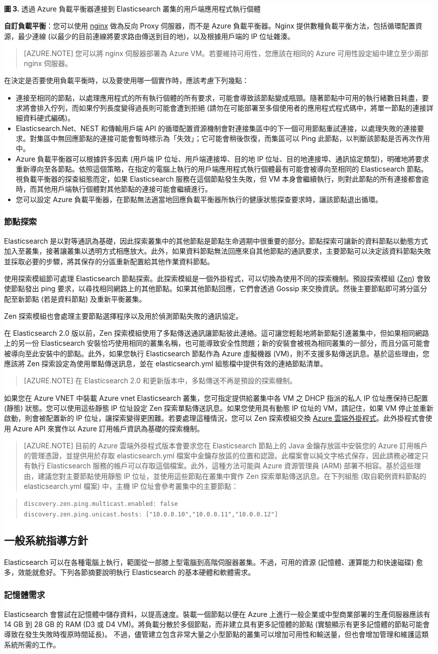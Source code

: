 **圖 3.**
透過 Azure 負載平衡器連接到 Elasticsearch 叢集的用戶端應用程式執行個體

**自訂負載平衡**：您可以使用 [nginx][] 做為反向 Proxy 伺服器，而不是 Azure 負載平衡器。Nginx 提供數種負載平衡方法，包括循環配置資源，最少連線 (以最少的目前連線將要求路由傳送到目的地)，以及根據用戶端的 IP 位址雜湊。

> [AZURE.NOTE] 您可以將 nginx 伺服器部署為 Azure VM。若要維持可用性，您應該在相同的 Azure 可用性設定組中建立至少兩部 nginx 伺服器。

在決定是否要使用負載平衡時，以及要使用哪一個實作時，應該考慮下列幾點：

- 連接至相同的節點，以處理應用程式的所有執行個體的所有要求，可能會導致該節點變成瓶頸。隨著節點中可用的執行緒數目耗盡，要求將會排入佇列，而如果佇列長度變得過長則可能會遭到拒絕 (請勿在可能部署至多個使用者的應用程式程式碼中，將單一節點的連接詳細資料硬式編碼)。
- Elasticsearch.Net、NEST 和傳輸用戶端 API 的循環配置資源機制會對連接集區中的下一個可用節點重試連接，以處理失敗的連接要求。對集區中無回應節點的連接可能會暫時標示為「失效」；它可能會稍後恢復，而集區可以 Ping 此節點，以判斷該節點是否再次作用中。
- Azure 負載平衡器可以根據許多因素 (用戶端 IP 位址、用戶端連接埠、目的地 IP 位址、目的地連接埠、通訊協定類型)，明確地將要求重新導向至各節點。依照這個策略，在指定的電腦上執行的用戶端應用程式執行個體最有可能會被導向至相同的 Elasticsearch 節點。視負載平衡器的探查組態而定，如果 Elasticsearch 服務在這個節點發生失敗，但 VM 本身會繼續執行，則對此節點的所有連接都會逾時，而其他用戶端執行個體對其他節點的連接可能會繼續進行。
- 您可以設定 Azure 負載平衡器，在節點無法適當地回應負載平衡器所執行的健康狀態探查要求時，讓該節點退出循環。

### 節點探索

Elasticsearch 是以對等通訊為基礎，因此探索叢集中的其他節點是節點生命週期中很重要的部分。節點探索可讓新的資料節點以動態方式加入至叢集，接著讓叢集以透明方式相應放大。此外，如果資料節點無法回應來自其他節點的通訊要求，主要節點可以決定該資料節點失敗並採取必要的步驟，將其保存的分區重新配置給其他作業資料節點。

使用探索模組節可處理 Elasticsearch 節點探索。此探索模組是一個外掛程式，可以切換為使用不同的探索機制。預設探索模組 ([Zen][]) 會致使節點發出 ping 要求，以尋找相同網路上的其他節點。如果其他節點回應，它們會透過 Gossip 來交換資訊。然後主要節點即可將分區分配至新節點 (若是資料節點) 及重新平衡叢集。

Zen 探索模組也會處理主要節點選擇程序以及用於偵測節點失敗的通訊協定。

在 Elasticsearch 2.0 版以前，Zen 探索模組使用了多點傳送通訊讓節點彼此連絡。這可讓您輕鬆地將新節點引進叢集中，但如果相同網路上的另一份 Elasticsearch 安裝恰巧使用相同的叢集名稱，也可能導致安全性問題；新的安裝會被視為相同叢集的一部分，而且分區可能會被導向至此安裝中的節點。此外，如果您執行 Elasticsearch 節點作為 Azure 虛擬機器 (VM)，則不支援多點傳送訊息。基於這些理由，您應該將 Zen 探索設定為使用單點傳送訊息，並在 elasticsearch.yml 組態檔中提供有效的連絡節點清單。

> [AZURE.NOTE] 在 Elasticsearch 2.0 和更新版本中，多點傳送不再是預設的探索機制。

如果您在 Azure VNET 中裝載 Azure vnet Elasticsearch 叢集，您可指定提供給叢集中各 VM 之 DHCP 指派的私人 IP 位址應保持已配置 (靜態) 狀態。您可以使用這些靜態 IP 位址設定 Zen 探索單點傳送訊息。如果您使用具有動態 IP 位址的 VM，請記住，如果 VM 停止並重新啟動，則會被配置新的 IP 位址，讓探索變得更困難。若要處理這種情況，您可以 Zen 探索模組交換 [Azure 雲端外掛程式][]。此外掛程式會使用 Azure API 來實作以 Azure 訂用帳戶資訊為基礎的探索機制。

> [AZURE.NOTE] 目前的 Azure 雲端外掛程式版本會要求您在 Elasticsearch 節點上的 Java 金鑰存放區中安裝您的 Azure 訂用帳戶的管理憑證，並提供用於存取 elasticsearch.yml 檔案中金鑰存放區的位置和認證。此檔案會以純文字格式保存，因此請務必確定只有執行 Elasticsearch 服務的帳戶可以存取這個檔案。此外，這種方法可能與 Azure 資源管理員 (ARM) 部署不相容。基於這些理由，建議您對主要節點使用靜態 IP 位址，並使用這些節點在叢集中實作 Zen 探索單點傳送訊息。在下列組態 (取自範例資料節點的 elasticsearch.yml 檔案) 中，主機 IP 位址會參考叢集中的主要節點：

>`discovery.zen.ping.multicast.enabled: false`  
`discovery.zen.ping.unicast.hosts: ["10.0.0.10","10.0.0.11","10.0.0.12"]`

## 一般系統指導方針

Elasticsearch 可以在各種電腦上執行，範圍從一部膝上型電腦到高階伺服器叢集。不過，可用的資源 (記憶體、運算能力和快速磁碟) 愈多，效能就愈好。下列各節摘要說明執行 Elasticsearch 的基本硬體和軟體需求。

### 記憶體需求
Elasticsearch 會嘗試在記憶體中儲存資料，以提高速度。裝載一個節點以便在 Azure 上進行一般企業或中型商業部署的生產伺服器應該有 14 GB 到 28 GB 的 RAM (D3 或 D4 VM)。將負載分散於多個節點，而非建立具有更多記憶體的節點 (實驗顯示有更多記憶體的節點可能會導致在發生失敗時復原時間延長)。 不過，儘管建立包含非常大量之小型節點的叢集可以增加可用性和輸送量，但也會增加管理和維護這類系統所需的工作。


[Apache JMeter]: http://jmeter.apache.org/
[Apache Lucene]: https://lucene.apache.org/
[自動調整虛擬機器調整集中的機器]: virtual-machines-vmss-walkthrough/
[Windows 和 Linux IaaS VM Preview 適用的 Azure 磁碟加密]: azure-security-disk-encryption/
[Azure 負載平衡器]: load-balancer-overview/
[ExpressRoute]: expressroute-introduction/
[內部負載平衡器]: load-balancer-internal-overview/
[虛擬機器的大小]: virtual-machines-size-specs/
[記憶體需求]: #memory-requirements
[網路需求]: #network-requirements
[節點探索]: #node-discovery
[查詢微調]: #query-tuning
[A Highly Available Cloud Storage Service with Strong Consistency]: http://blogs.msdn.com/b/windowsazurestorage/archive/2011/11/20/windows-azure-storage-a-highly-available-cloud-storage-service-with-strong-consistency.aspx
[具備強大一致性的高可用性雲端儲存體服務]: http://blogs.msdn.com/b/windowsazurestorage/archive/2011/11/20/windows-azure-storage-a-highly-available-cloud-storage-service-with-strong-consistency.aspx
[Azure 雲端外掛程式]: https://www.elastic.co/blog/azure-cloud-plugin-for-elasticsearch
[Azure 入口網站的 Azure 診斷]: https://azure.microsoft.com/blog/windows-azure-virtual-machine-monitoring-with-wad-extension/
[Azure Operations Management Suite]: https://www.microsoft.com/server-cloud/operations-management-suite/overview.aspx
[Azure 快速入門範本]: https://azure.microsoft.com/documentation/templates/
[Bigdesk]: http://bigdesk.org/
[cat Api]: https://www.elastic.co/guide/en/elasticsearch/reference/1.7/cat.html
[設定 translog]: https://www.elastic.co/guide/en/elasticsearch/reference/current/index-modules-translog.html
[自訂路由]: https://www.elastic.co/guide/en/elasticsearch/reference/current/mapping-routing-field.html
[Doc 值]: https://www.elastic.co/guide/en/elasticsearch/guide/current/doc-values.html
[Elasticsearch]: https://www.elastic.co/products/elasticsearch
[Elasticsearch-Head]: https://mobz.github.io/elasticsearch-head/
[Elasticsearch.Net 和 NEST]: http://nest.azurewebsites.net/
[Elasticsearch 快照與還原模組]: https://www.elastic.co/guide/en/elasticsearch/reference/current/modules-snapshots.html
[利用別名來假造每個使用者的索引]: https://www.elastic.co/guide/en/elasticsearch/guide/current/faking-it.html
[欄位資料斷路器]: https://www.elastic.co/guide/en/elasticsearch/reference/current/index-modules-fielddata.html#fielddata-circuit-breaker
[強制合併]: https://www.elastic.co/guide/en/elasticsearch/reference/2.1/indices-forcemerge.html
[gossiping]: https://en.wikipedia.org/wiki/Gossip_protocol
[Kibana]: https://www.elastic.co/downloads/kibana
[Kopf]: https://github.com/lmenezes/elasticsearch-kopf
[Logstash]: https://www.elastic.co/products/logstash
[對應遽增]: https://www.elastic.co/blog/found-crash-elasticsearch#mapping-explosion
[Marvel]: https://www.elastic.co/products/marvel
[採用 ELK 的 Microsoft Azure 診斷]: https://github.com/mspnp/semantic-logging/tree/elk
[監視個別的節點]: https://www.elastic.co/guide/en/elasticsearch/guide/current/_monitoring_individual_nodes.html#_monitoring_individual_nodes
[nginx]: http://nginx.org/en/
[節點用戶端 API]: https://www.elastic.co/guide/en/elasticsearch/client/java-api/current/node-client.html
[最佳化]: https://www.elastic.co/guide/en/elasticsearch/reference/1.7/indices-optimize.html
[PubNub 變更外掛程式]: http://www.pubnub.com/blog/quick-start-realtime-geo-replication-for-elasticsearch/
[要求斷路器]: https://www.elastic.co/guide/en/elasticsearch/reference/current/index-modules-fielddata.html#request-circuit-breaker
[Search Guard]: https://github.com/floragunncom/search-guard
[Shield]: https://www.elastic.co/products/shield
[傳輸用戶端 API]: https://www.elastic.co/guide/en/elasticsearch/client/java-api/current/transport-client.html
[部族節點]: https://www.elastic.co/blog/tribe-node
[Watcher]: https://www.elastic.co/products/watcher
[Zen]: https://www.elastic.co/guide/en/elasticsearch/reference/current/modules-discovery-zen.html